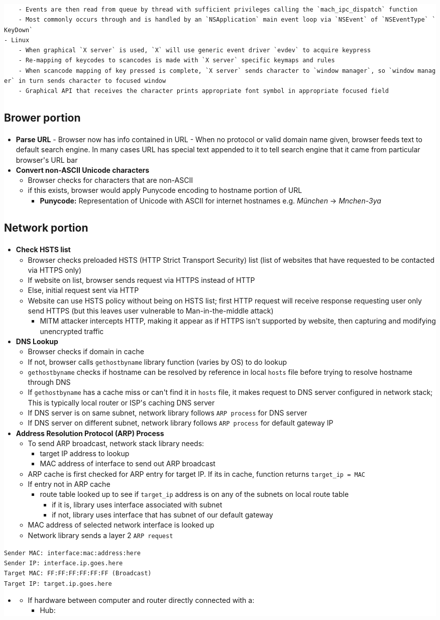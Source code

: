 		- Events are then read from queue by thread with sufficient privileges calling the `mach_ipc_dispatch` function
		- Most commonly occurs through and is handled by an `NSApplication` main event loop via `NSEvent` of `NSEventType` `KeyDown`
	- Linux
		- When graphical `X server` is used, `X` will use generic event driver `evdev` to acquire keypress
		- Re-mapping of keycodes to scancodes is made with `X server` specific keymaps and rules
		- When scancode mapping of key pressed is complete, `X server` sends character to `window manager`, so `window manager` in turn sends character to focused window
		- Graphical API that receives the character prints appropriate font symbol in appropriate focused field
## Brower portion
- **Parse URL**
		- Browser now has info contained in URL
		- When no protocol or valid domain name given, browser feeds text to default search engine. In many cases URL has special text appended to it to tell search engine that it came from particular browser's URL bar
- **Convert non-ASCII Unicode characters**
	- Browser checks for characters that are non-ASCII
	- if this exists, browser would apply Punycode encoding to hostname portion of URL
		- **Punycode:** Representation of Unicode with ASCII for internet hostnames e.g. _München_ $\rightarrow$ _Mnchen-3ya_
## Network portion
- **Check HSTS list**
	- Browser checks preloaded HSTS (HTTP Strict Transport Security) list (list of websites that have requested to be contacted via HTTPS only)
	- If website on list, browser sends request via HTTPS instead of HTTP
	- Else, initial request sent via HTTP 
	- Website can use HSTS policy without being on HSTS list; first HTTP request will receive response requesting user only send HTTPS (but this leaves user vulnerable to Man-in-the-middle attack)
		- MITM attacker intercepts HTTP, making it appear as if HTTPS isn't supported by website, then capturing and modifying unencrypted traffic
- **DNS Lookup**
	- Browser checks if domain in cache 
	- If not, browser calls `gethostbyname` library function (varies by OS) to do lookup
	- `gethostbyname` checks if hostname can be resolved by reference in local `hosts` file before trying to resolve hostname through DNS
	- If `gethostbyname` has a cache miss or can't find it in `hosts` file, it makes request to DNS server configured in network stack; This is typically local router or ISP's caching DNS server
	- If DNS server is on same subnet, network library follows `ARP process` for DNS server
	- If DNS server on different subnet, network library follows `ARP process` for default gateway IP
- **Address Resolution Protocol (ARP) Process**
	- To send ARP broadcast, network stack library needs:
		- target IP address to lookup
		- MAC address of interface to send out ARP broadcast 
	- ARP cache is first checked for ARP entry for target IP. If its in cache, function returns `target_ip = MAC`
	- If entry not in ARP cache
		- route table looked up to see if `target_ip` address is on any of the subnets on local route table
			- if it is, library uses interface associated with subnet
			- if not, library uses interface that has subnet of our default gateway
	- MAC address of selected network interface is looked up
	- Network library sends a layer 2 `ARP request`
```
Sender MAC: interface:mac:address:here
Sender IP: interface.ip.goes.here
Target MAC: FF:FF:FF:FF:FF:FF (Broadcast)
Target IP: target.ip.goes.here
```
- 
	- If hardware between computer and router directly connected with a:
		- Hub: